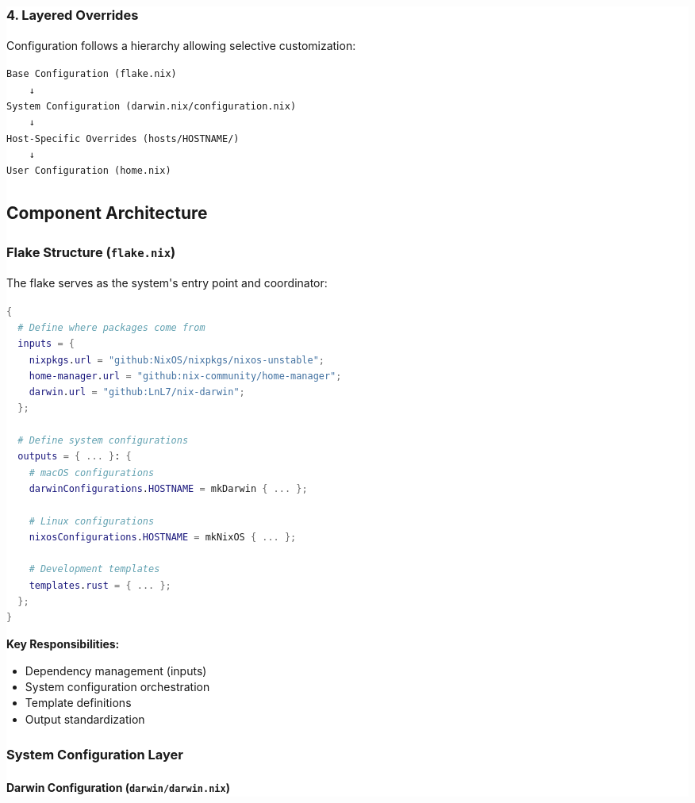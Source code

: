 ### 4. Layered Overrides

Configuration follows a hierarchy allowing selective customization:

```text
Base Configuration (flake.nix)
    ↓
System Configuration (darwin.nix/configuration.nix)  
    ↓
Host-Specific Overrides (hosts/HOSTNAME/)
    ↓
User Configuration (home.nix)
```

## Component Architecture

### Flake Structure (`flake.nix`)

The flake serves as the system's entry point and coordinator:

```nix
{
  # Define where packages come from
  inputs = {
    nixpkgs.url = "github:NixOS/nixpkgs/nixos-unstable";
    home-manager.url = "github:nix-community/home-manager";
    darwin.url = "github:LnL7/nix-darwin";
  };
  
  # Define system configurations
  outputs = { ... }: {
    # macOS configurations
    darwinConfigurations.HOSTNAME = mkDarwin { ... };
    
    # Linux configurations  
    nixosConfigurations.HOSTNAME = mkNixOS { ... };
    
    # Development templates
    templates.rust = { ... };
  };
}
```

**Key Responsibilities:**

- Dependency management (inputs)
- System configuration orchestration
- Template definitions
- Output standardization

### System Configuration Layer

#### Darwin Configuration (`darwin/darwin.nix`)
